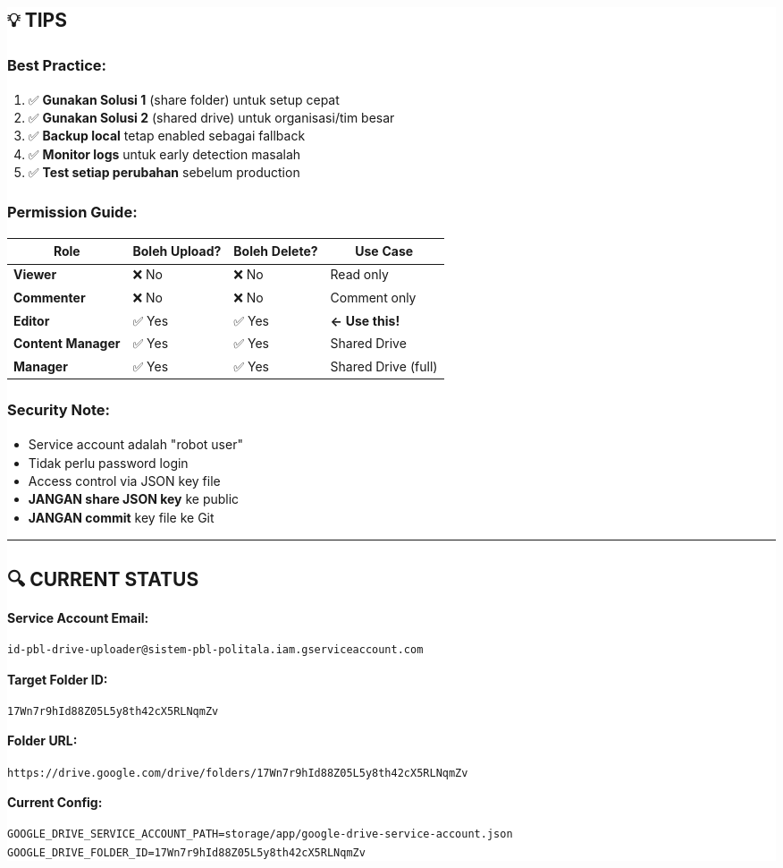 ## 💡 **TIPS**

### **Best Practice:**

1. ✅ **Gunakan Solusi 1** (share folder) untuk setup cepat
2. ✅ **Gunakan Solusi 2** (shared drive) untuk organisasi/tim besar
3. ✅ **Backup local** tetap enabled sebagai fallback
4. ✅ **Monitor logs** untuk early detection masalah
5. ✅ **Test setiap perubahan** sebelum production

### **Permission Guide:**

| Role | Boleh Upload? | Boleh Delete? | Use Case |
|------|---------------|---------------|----------|
| **Viewer** | ❌ No | ❌ No | Read only |
| **Commenter** | ❌ No | ❌ No | Comment only |
| **Editor** | ✅ Yes | ✅ Yes | **← Use this!** |
| **Content Manager** | ✅ Yes | ✅ Yes | Shared Drive |
| **Manager** | ✅ Yes | ✅ Yes | Shared Drive (full) |

### **Security Note:**

- Service account adalah "robot user"
- Tidak perlu password login
- Access control via JSON key file
- **JANGAN share JSON key** ke public
- **JANGAN commit** key file ke Git

---

## 🔍 **CURRENT STATUS**

**Service Account Email:**
```
id-pbl-drive-uploader@sistem-pbl-politala.iam.gserviceaccount.com
```

**Target Folder ID:**
```
17Wn7r9hId88Z05L5y8th42cX5RLNqmZv
```

**Folder URL:**
```
https://drive.google.com/drive/folders/17Wn7r9hId88Z05L5y8th42cX5RLNqmZv
```

**Current Config:**
```env
GOOGLE_DRIVE_SERVICE_ACCOUNT_PATH=storage/app/google-drive-service-account.json
GOOGLE_DRIVE_FOLDER_ID=17Wn7r9hId88Z05L5y8th42cX5RLNqmZv
```
